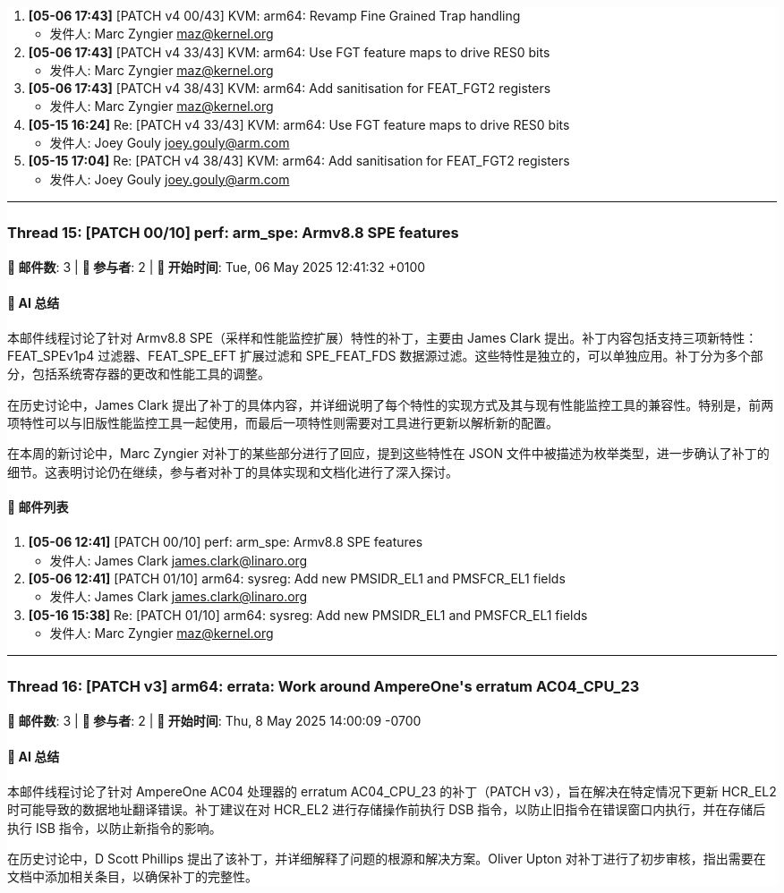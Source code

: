 1. **[05-06 17:43]** [PATCH v4 00/43] KVM: arm64: Revamp Fine Grained Trap handling
   - 发件人: Marc Zyngier <maz@kernel.org>
2. **[05-06 17:43]** [PATCH v4 33/43] KVM: arm64: Use FGT feature maps to drive RES0 bits
   - 发件人: Marc Zyngier <maz@kernel.org>
3. **[05-06 17:43]** [PATCH v4 38/43] KVM: arm64: Add sanitisation for FEAT_FGT2 registers
   - 发件人: Marc Zyngier <maz@kernel.org>
4. **[05-15 16:24]** Re: [PATCH v4 33/43] KVM: arm64: Use FGT feature maps to drive RES0
 bits
   - 发件人: Joey Gouly <joey.gouly@arm.com>
5. **[05-15 17:04]** Re: [PATCH v4 38/43] KVM: arm64: Add sanitisation for FEAT_FGT2
 registers
   - 发件人: Joey Gouly <joey.gouly@arm.com>

---

### Thread 15: [PATCH 00/10] perf: arm_spe: Armv8.8 SPE features

**📧 邮件数**: 3 | **👥 参与者**: 2 | **📅 开始时间**: Tue, 06 May 2025 12:41:32 +0100

#### 🤖 AI 总结

本邮件线程讨论了针对 Armv8.8 SPE（采样和性能监控扩展）特性的补丁，主要由 James Clark 提出。补丁内容包括支持三项新特性：FEAT_SPEv1p4 过滤器、FEAT_SPE_EFT 扩展过滤和 SPE_FEAT_FDS 数据源过滤。这些特性是独立的，可以单独应用。补丁分为多个部分，包括系统寄存器的更改和性能工具的调整。

在历史讨论中，James Clark 提出了补丁的具体内容，并详细说明了每个特性的实现方式及其与现有性能监控工具的兼容性。特别是，前两项特性可以与旧版性能监控工具一起使用，而最后一项特性则需要对工具进行更新以解析新的配置。

在本周的新讨论中，Marc Zyngier 对补丁的某些部分进行了回应，提到这些特性在 JSON 文件中被描述为枚举类型，进一步确认了补丁的细节。这表明讨论仍在继续，参与者对补丁的具体实现和文档化进行了深入探讨。

#### 📝 邮件列表

1. **[05-06 12:41]** [PATCH 00/10] perf: arm_spe: Armv8.8 SPE features
   - 发件人: James Clark <james.clark@linaro.org>
2. **[05-06 12:41]** [PATCH 01/10] arm64: sysreg: Add new PMSIDR_EL1 and PMSFCR_EL1
 fields
   - 发件人: James Clark <james.clark@linaro.org>
3. **[05-16 15:38]** Re: [PATCH 01/10] arm64: sysreg: Add new PMSIDR_EL1 and PMSFCR_EL1 fields
   - 发件人: Marc Zyngier <maz@kernel.org>

---

### Thread 16: [PATCH v3] arm64: errata: Work around AmpereOne's erratum AC04_CPU_23

**📧 邮件数**: 3 | **👥 参与者**: 2 | **📅 开始时间**: Thu,  8 May 2025 14:00:09 -0700

#### 🤖 AI 总结

本邮件线程讨论了针对 AmpereOne AC04 处理器的 erratum AC04_CPU_23 的补丁（PATCH v3），旨在解决在特定情况下更新 HCR_EL2 时可能导致的数据地址翻译错误。补丁建议在对 HCR_EL2 进行存储操作前执行 DSB 指令，以防止旧指令在错误窗口内执行，并在存储后执行 ISB 指令，以防止新指令的影响。

在历史讨论中，D Scott Phillips 提出了该补丁，并详细解释了问题的根源和解决方案。Oliver Upton 对补丁进行了初步审核，指出需要在文档中添加相关条目，以确保补丁的完整性。
